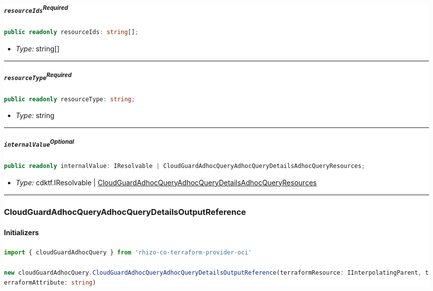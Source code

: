 ##### `resourceIds`<sup>Required</sup> <a name="resourceIds" id="rhizo-co-terraform-provider-oci.cloudGuardAdhocQuery.CloudGuardAdhocQueryAdhocQueryDetailsAdhocQueryResourcesOutputReference.property.resourceIds"></a>

```typescript
public readonly resourceIds: string[];
```

- *Type:* string[]

---

##### `resourceType`<sup>Required</sup> <a name="resourceType" id="rhizo-co-terraform-provider-oci.cloudGuardAdhocQuery.CloudGuardAdhocQueryAdhocQueryDetailsAdhocQueryResourcesOutputReference.property.resourceType"></a>

```typescript
public readonly resourceType: string;
```

- *Type:* string

---

##### `internalValue`<sup>Optional</sup> <a name="internalValue" id="rhizo-co-terraform-provider-oci.cloudGuardAdhocQuery.CloudGuardAdhocQueryAdhocQueryDetailsAdhocQueryResourcesOutputReference.property.internalValue"></a>

```typescript
public readonly internalValue: IResolvable | CloudGuardAdhocQueryAdhocQueryDetailsAdhocQueryResources;
```

- *Type:* cdktf.IResolvable | <a href="#rhizo-co-terraform-provider-oci.cloudGuardAdhocQuery.CloudGuardAdhocQueryAdhocQueryDetailsAdhocQueryResources">CloudGuardAdhocQueryAdhocQueryDetailsAdhocQueryResources</a>

---


### CloudGuardAdhocQueryAdhocQueryDetailsOutputReference <a name="CloudGuardAdhocQueryAdhocQueryDetailsOutputReference" id="rhizo-co-terraform-provider-oci.cloudGuardAdhocQuery.CloudGuardAdhocQueryAdhocQueryDetailsOutputReference"></a>

#### Initializers <a name="Initializers" id="rhizo-co-terraform-provider-oci.cloudGuardAdhocQuery.CloudGuardAdhocQueryAdhocQueryDetailsOutputReference.Initializer"></a>

```typescript
import { cloudGuardAdhocQuery } from 'rhizo-co-terraform-provider-oci'

new cloudGuardAdhocQuery.CloudGuardAdhocQueryAdhocQueryDetailsOutputReference(terraformResource: IInterpolatingParent, terraformAttribute: string)
```
